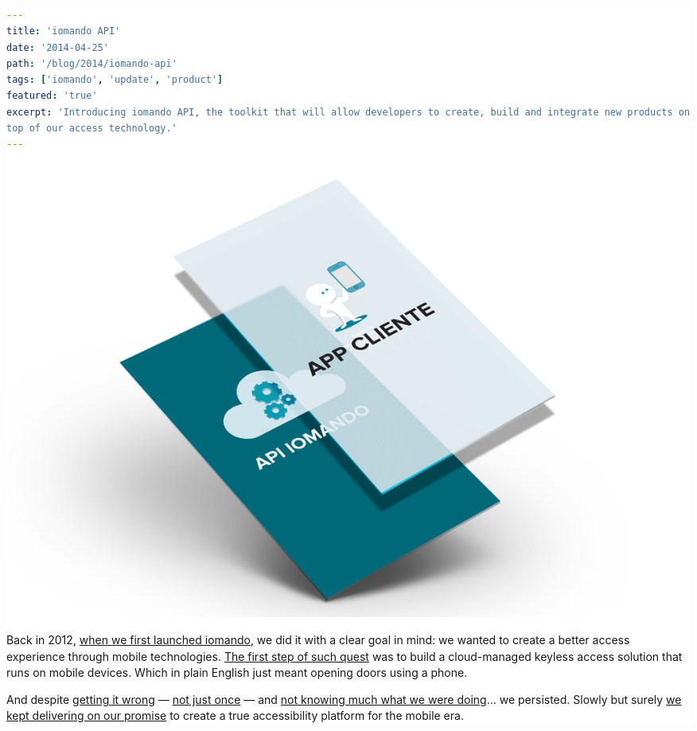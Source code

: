 ```yaml
---
title: 'iomando API'
date: '2014-04-25'
path: '/blog/2014/iomando-api'
tags: ['iomando', 'update', 'product']
featured: 'true'
excerpt: 'Introducing iomando API, the toolkit that will allow developers to create, build and integrate new products on top of our access technology.'
---
```


![iomando api](../../../img/iomando-api.jpg 'iomando api')

Back in 2012, [when we first launched iomando](/blog/2013/iomando-prologue), we did it with a clear goal in mind: we wanted to create a better access experience through mobile technologies. [The first step of such quest](/blog/2013/iomando-10) was to build a cloud-managed keyless access solution that runs on mobile devices. Which in plain English just meant opening doors using a phone.

And despite [getting it wrong](/blog/2013/pivoting-iomando) — [not just once](/blog/2013/wrong-about-pricing) — and [not knowing much what we were doing](/blog/2014/discovering-as-you-go)... we persisted. Slowly but surely [we kept delivering on our promise](/blog/2013/iomando-20) to create a true accessibility platform for the mobile era.
